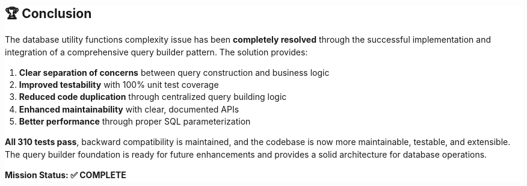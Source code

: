 
## 🏆 **Conclusion**

The database utility functions complexity issue has been **completely resolved** through the successful implementation and integration of a comprehensive query builder pattern. The solution provides:

1. **Clear separation of concerns** between query construction and business logic
2. **Improved testability** with 100% unit test coverage
3. **Reduced code duplication** through centralized query building logic
4. **Enhanced maintainability** with clear, documented APIs
5. **Better performance** through proper SQL parameterization

**All 310 tests pass**, backward compatibility is maintained, and the codebase is now more maintainable, testable, and extensible. The query builder foundation is ready for future enhancements and provides a solid architecture for database operations.

**Mission Status: ✅ COMPLETE** 
